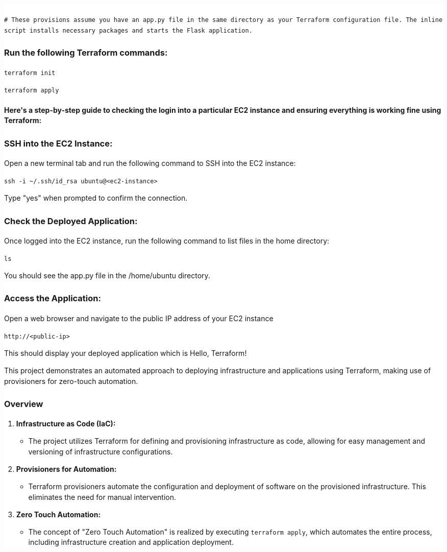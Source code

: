 ```

# These provisions assume you have an app.py file in the same directory as your Terraform configuration file. The inline script installs necessary packages and starts the Flask application.

```
### Run the following Terraform commands:
```
terraform init
```
```
terraform apply
```

#### Here's a step-by-step guide to checking the login into a particular EC2 instance and ensuring everything is working fine using Terraform:

### SSH into the EC2 Instance:
Open a new terminal tab and run the following command to SSH into the EC2 instance:
```
ssh -i ~/.ssh/id_rsa ubuntu@<ec2-instance>
```
Type "yes" when prompted to confirm the connection.

### Check the Deployed Application:
Once logged into the EC2 instance, run the following command to list files in the home directory:
```
ls
```
You should see the app.py file in the /home/ubuntu directory.

###  Access the Application:

Open a web browser and navigate to the public IP address of your EC2 instance
```
http://<public-ip>
```
This should display your deployed application which is Hello, Terraform!

This project demonstrates an automated approach to deploying infrastructure and applications using Terraform, making use of provisioners for zero-touch automation.

### Overview

1. **Infrastructure as Code (IaC):**
   - The project utilizes Terraform for defining and provisioning infrastructure as code, allowing for easy management and versioning of infrastructure configurations.

2. **Provisioners for Automation:**
   - Terraform provisioners automate the configuration and deployment of software on the provisioned infrastructure. This eliminates the need for manual intervention.

3. **Zero Touch Automation:**
   - The concept of "Zero Touch Automation" is realized by executing `terraform apply`, which automates the entire process, including infrastructure creation and application deployment.
